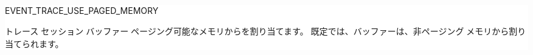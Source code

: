 <td align="left"><p>EVENT_TRACE_USE_PAGED_MEMORY</p></td>
<td align="left"><p>トレース セッション バッファー ページング可能なメモリからを割り当てます。 既定では、バッファーは、非ページング メモリから割り当てられます。</p></td>
</tr>
</tbody>
</table>
 





